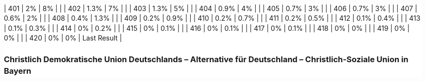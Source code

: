 | 401 | 2% | 8% |  |
| 402 | 1.3% | 7% |  |
| 403 | 1.3% | 5% |  |
| 404 | 0.9% | 4% |  |
| 405 | 0.7% | 3% |  |
| 406 | 0.7% | 3% |  |
| 407 | 0.6% | 2% |  |
| 408 | 0.4% | 1.3% |  |
| 409 | 0.2% | 0.9% |  |
| 410 | 0.2% | 0.7% |  |
| 411 | 0.2% | 0.5% |  |
| 412 | 0.1% | 0.4% |  |
| 413 | 0.1% | 0.3% |  |
| 414 | 0% | 0.2% |  |
| 415 | 0% | 0.1% |  |
| 416 | 0% | 0.1% |  |
| 417 | 0% | 0.1% |  |
| 418 | 0% | 0% |  |
| 419 | 0% | 0% |  |
| 420 | 0% | 0% | Last Result |

### Christlich Demokratische Union Deutschlands – Alternative für Deutschland – Christlich-Soziale Union in Bayern
